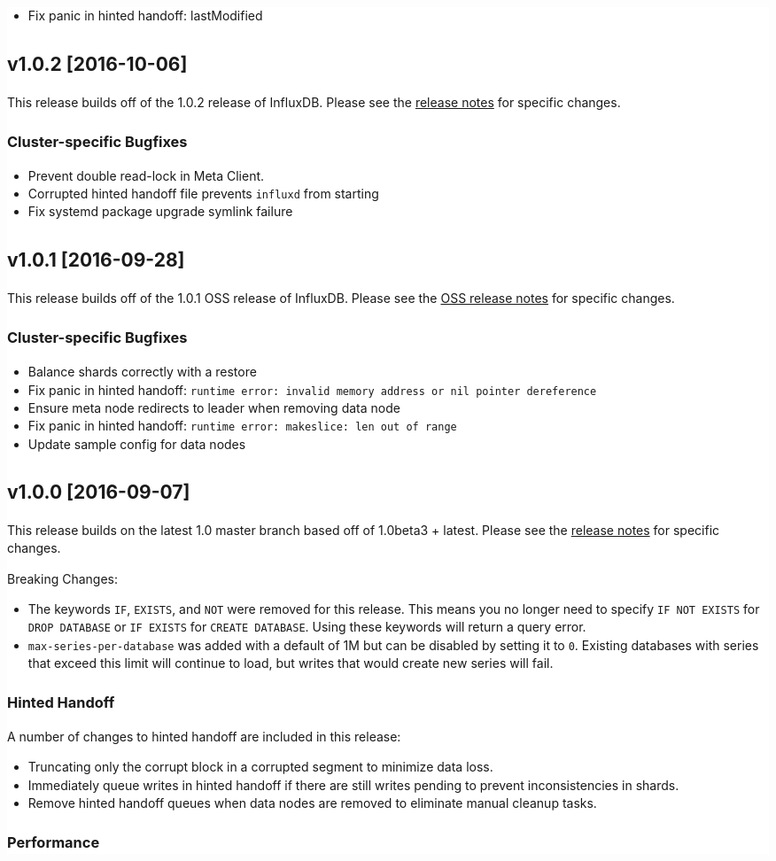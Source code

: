 - Fix panic in hinted handoff: lastModified

## v1.0.2 [2016-10-06]
This release builds off of the 1.0.2 release of InfluxDB.  Please see the [release notes](https://github.com/influxdata/influxdb/blob/1.0/CHANGELOG.md#v102-2016-10-05) for specific changes.

### Cluster-specific Bugfixes

- Prevent double read-lock in Meta Client.
- Corrupted hinted handoff file prevents `influxd` from starting
- Fix systemd package upgrade symlink failure

## v1.0.1 [2016-09-28]
This release builds off of the 1.0.1 OSS release of InfluxDB.
Please see the [OSS release notes](https://github.com/influxdata/influxdb/blob/1.0/CHANGELOG.md#v101-2016-09-26)
for specific changes.

### Cluster-specific Bugfixes

* Balance shards correctly with a restore
* Fix panic in hinted handoff: `runtime error: invalid memory address or nil pointer dereference`
* Ensure meta node redirects to leader when removing data node
* Fix panic in hinted handoff: `runtime error: makeslice: len out of range`
* Update sample config for data nodes

## v1.0.0 [2016-09-07]

This release builds on the latest 1.0 master branch based off of 1.0beta3 + latest.  Please see the [release notes](https://github.com/influxdata/influxdb/blob/master/CHANGELOG.md#v100-unreleased) for specific changes.

Breaking Changes:

* The keywords `IF`, `EXISTS`, and `NOT` were removed for this release. This means you no longer need to specify `IF NOT EXISTS` for `DROP DATABASE` or `IF EXISTS` for `CREATE DATABASE`.  Using these keywords will return a query error.
* `max-series-per-database` was added with a default of 1M but can be disabled by setting it to `0`. Existing databases with series that exceed this limit will continue to load, but writes that would create new series will fail.

### Hinted Handoff

A number of changes to hinted handoff are included in this release:

* Truncating only the corrupt block in a corrupted segment to minimize data loss.
* Immediately queue writes in hinted handoff if there are still writes pending to prevent inconsistencies in shards.
* Remove hinted handoff queues when data nodes are removed to eliminate manual cleanup tasks.

### Performance
